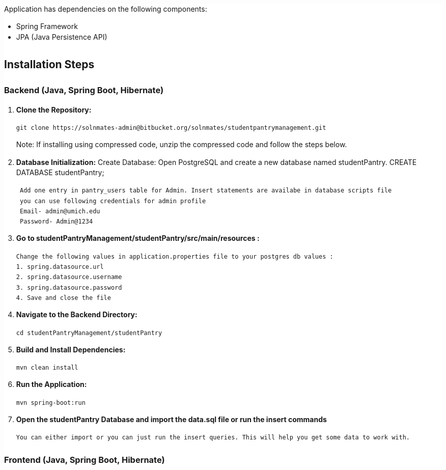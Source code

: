 Application has dependencies on the following components:

- Spring Framework
- JPA (Java Persistence API)

## Installation Steps

### Backend (Java, Spring Boot, Hibernate)

1. **Clone the Repository:**
    ```
    git clone https://solnmates-admin@bitbucket.org/solnmates/studentpantrymanagement.git
    ```
   Note: If installing using compressed code, unzip the compressed code and follow the steps below.

2. **Database Initialization:**
        Create Database:
        Open PostgreSQL and create a new database named studentPantry.
        CREATE DATABASE studentPantry;

        Add one entry in pantry_users table for Admin. Insert statements are availabe in database scripts file 
        you can use following credentials for admin profile 
        Email- admin@umich.edu
        Password- Admin@1234
3. **Go to studentPantryManagement/studentPantry/src/main/resources :**
    ```
    Change the following values in application.properties file to your postgres db values :
    1. spring.datasource.url
    2. spring.datasource.username
    3. spring.datasource.password
    4. Save and close the file
    ```

4. **Navigate to the Backend Directory:**
    ```
    cd studentPantryManagement/studentPantry
    ```
5. **Build and Install Dependencies:**
    ```
    mvn clean install
    ```
6. **Run the Application:**
    ```
    mvn spring-boot:run
    ```
7. **Open the studentPantry Database and import the data.sql file or run the insert commands**
    ```
    You can either import or you can just run the insert queries. This will help you get some data to work with.
    ```
### Frontend (Java, Spring Boot, Hibernate)
